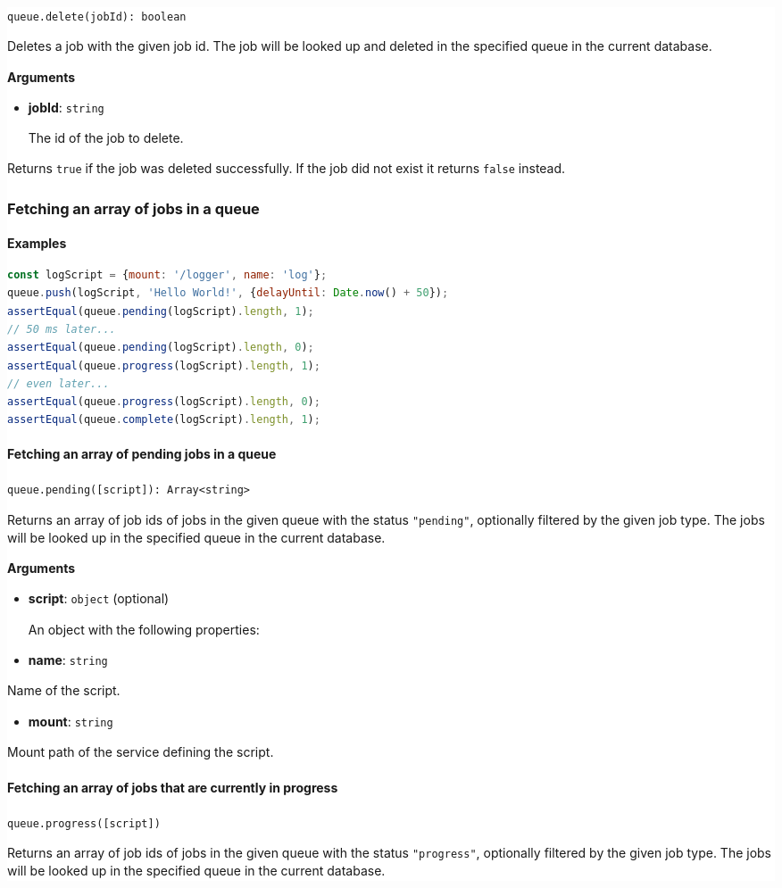 `queue.delete(jobId): boolean`

Deletes a job with the given job id.
The job will be looked up and deleted in the specified queue in the current database.

**Arguments**

* **jobId**: `string`

  The id of the job to delete.

Returns `true` if the job was deleted successfully. If the job did not exist it returns `false` instead.

### Fetching an array of jobs in a queue

**Examples**

```js
const logScript = {mount: '/logger', name: 'log'};
queue.push(logScript, 'Hello World!', {delayUntil: Date.now() + 50});
assertEqual(queue.pending(logScript).length, 1);
// 50 ms later...
assertEqual(queue.pending(logScript).length, 0);
assertEqual(queue.progress(logScript).length, 1);
// even later...
assertEqual(queue.progress(logScript).length, 0);
assertEqual(queue.complete(logScript).length, 1);
```

#### Fetching an array of pending jobs in a queue

`queue.pending([script]): Array<string>`

Returns an array of job ids of jobs in the given queue with the status `"pending"`, optionally filtered by the given job type.
The jobs will be looked up in the specified queue in the current database.

**Arguments**

* **script**: `object` (optional)

  An object with the following properties:

 * **name**: `string`

  Name of the script.

 * **mount**: `string`

  Mount path of the service defining the script.

#### Fetching an array of jobs that are currently in progress

`queue.progress([script])`

Returns an array of job ids of jobs in the given queue with the status `"progress"`, optionally filtered by the given job type.
The jobs will be looked up in the specified queue in the current database.
